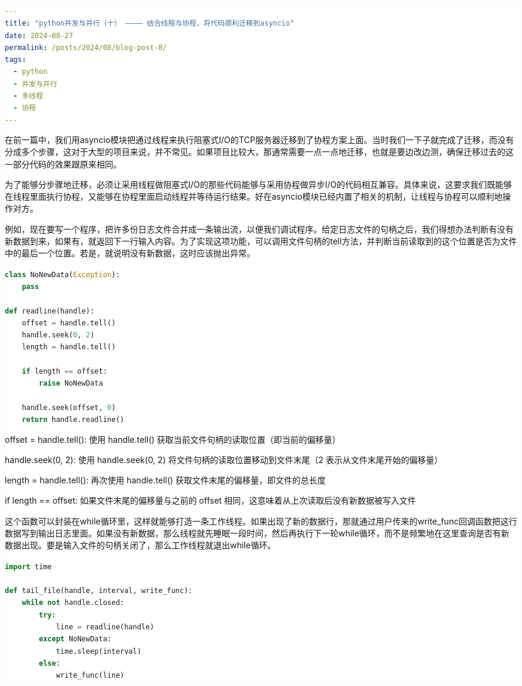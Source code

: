 ```yaml
---
title: "python并发与并行（十） ———— 结合线程与协程，将代码顺利迁移到asyncio"
date: 2024-08-27
permalink: /posts/2024/08/blog-post-8/
tags:
  - python
  - 并发与并行
  - 多线程
  - 协程
---
```


在前一篇中，我们用asyncio模块把通过线程来执行阻塞式I/O的TCP服务器迁移到了协程方案上面。当时我们一下子就完成了迁移，而没有分成多个步骤，这对于大型的项目来说，并不常见。如果项目比较大，那通常需要一点一点地迁移，也就是要边改边测，确保迁移过去的这一部分代码的效果跟原来相同。

为了能够分步骤地迁移，必须让采用线程做阻塞式I/O的那些代码能够与采用协程做异步I/O的代码相互兼容。具体来说，这要求我们既能够在线程里面执行协程，又能够在协程里面启动线程并等待运行结果。好在asyncio模块已经内置了相关的机制，让线程与协程可以顺利地操作对方。

例如，现在要写一个程序，把许多份日志文件合并成一条输出流，以便我们调试程序。给定日志文件的句柄之后，我们得想办法判断有没有新数据到来，如果有，就返回下一行输入内容。为了实现这项功能，可以调用文件句柄的tell方法，并判断当前读取到的这个位置是否为文件中的最后一个位置。若是，就说明没有新数据，这时应该抛出异常。

```python
class NoNewData(Exception):
    pass

def readline(handle):
    offset = handle.tell()
    handle.seek(0, 2)
    length = handle.tell()

    if length == offset:
        raise NoNewData

    handle.seek(offset, 0)
    return handle.readline()

```

offset = handle.tell(): 使用 handle.tell() 获取当前文件句柄的读取位置（即当前的偏移量）

handle.seek(0, 2): 使用 handle.seek(0, 2) 将文件句柄的读取位置移动到文件末尾（2 表示从文件末尾开始的偏移量）

length = handle.tell(): 再次使用 handle.tell() 获取文件末尾的偏移量，即文件的总长度

if length == offset: 如果文件末尾的偏移量与之前的 offset 相同，这意味着从上次读取后没有新数据被写入文件


这个函数可以封装在while循环里，这样就能够打造一条工作线程。如果出现了新的数据行，那就通过用户传来的write_func回调函数把这行数据写到输出日志里面。如果没有新数据，那么线程就先睡眠一段时间，然后再执行下一轮while循环，而不是频繁地在这里查询是否有新数据出现。要是输入文件的句柄关闭了，那么工作线程就退出while循环。

```python
import time

def tail_file(handle, interval, write_func):
    while not handle.closed:
        try:
            line = readline(handle)
        except NoNewData:
            time.sleep(interval)
        else:
            write_func(line)

```

